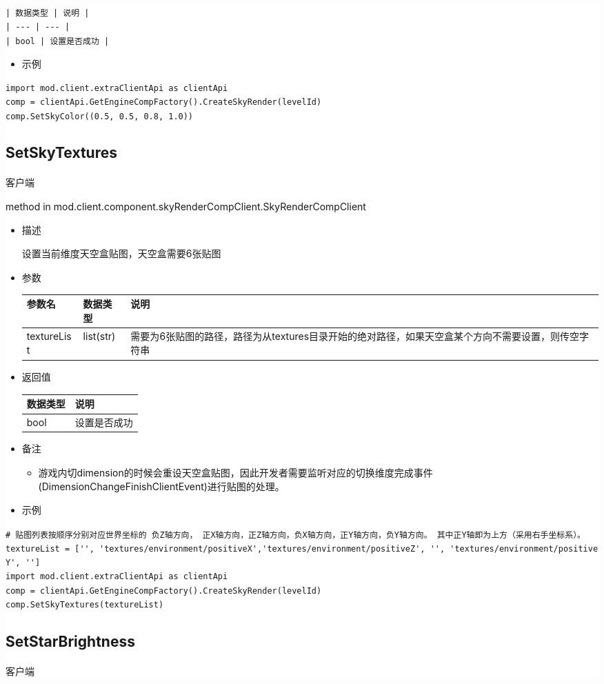     | 数据类型 | 说明 |
    | --- | --- |
    | bool | 设置是否成功 |
    
*   示例
    

```
import mod.client.extraClientApi as clientApi
comp = clientApi.GetEngineCompFactory().CreateSkyRender(levelId)
comp.SetSkyColor((0.5, 0.5, 0.8, 1.0))

```

##  SetSkyTextures

客户端

method in mod.client.component.skyRenderCompClient.SkyRenderCompClient

*   描述
    
    设置当前维度天空盒贴图，天空盒需要6张贴图
    
*   参数
    
    | 参数名 | 数据类型 | 说明 |
    | --- | --- | --- |
    | textureList | list(str) | 需要为6张贴图的路径，路径为从textures目录开始的绝对路径，如果天空盒某个方向不需要设置，则传空字符串 |
    
*   返回值
    
    | 数据类型 | 说明 |
    | --- | --- |
    | bool | 设置是否成功 |
    
*   备注
    
    *   游戏内切dimension的时候会重设天空盒贴图，因此开发者需要监听对应的切换维度完成事件(DimensionChangeFinishClientEvent)进行贴图的处理。
*   示例
    

```
# 贴图列表按顺序分别对应世界坐标的 负Z轴方向， 正X轴方向，正Z轴方向，负X轴方向，正Y轴方向，负Y轴方向。 其中正Y轴即为上方（采用右手坐标系）。
textureList = ['', 'textures/environment/positiveX','textures/environment/positiveZ', '', 'textures/environment/positiveY', '']
import mod.client.extraClientApi as clientApi
comp = clientApi.GetEngineCompFactory().CreateSkyRender(levelId)
comp.SetSkyTextures(textureList)

```

##  SetStarBrightness

客户端
